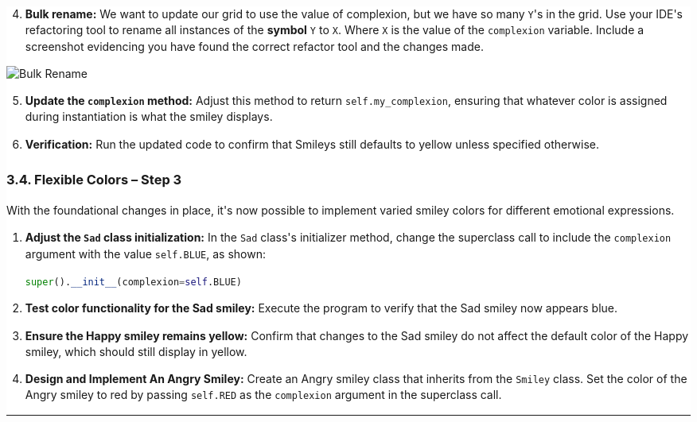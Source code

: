   4. **Bulk rename:** We want to update our grid to use the value of complexion, but we have so many `Y`'s in the grid. Use your IDE's refactoring tool to rename all instances of the **symbol** `Y` to `X`. Where `X` is the value of the `complexion` variable. Include a screenshot evidencing you have found the correct refactor tool and the changes made.

  ![Bulk Rename](screenshots/bulk_rename.png)

  5. **Update the `complexion` method:** Adjust this method to return `self.my_complexion`, ensuring that whatever color is assigned during instantiation is what the smiley displays.

  6. **Verification:** Run the updated code to confirm that Smileys still defaults to yellow unless specified otherwise.

  ### 3.4. Flexible Colors – Step 3

  With the foundational changes in place, it's now possible to implement varied smiley colors for different emotional expressions.

  1. **Adjust the `Sad` class initialization:** In the `Sad` class's initializer method, change the superclass call to include the `complexion` argument with the value `self.BLUE`, as shown:

     ```python
     super().__init__(complexion=self.BLUE)
     ```

  2. **Test color functionality for the Sad smiley:** Execute the program to verify that the Sad smiley now appears blue.

  3. **Ensure the Happy smiley remains yellow:** Confirm that changes to the Sad smiley do not affect the default color of the Happy smiley, which should still display in yellow.

  4. **Design and Implement An Angry Smiley:** Create an Angry smiley class that inherits from the `Smiley` class. Set the color of the Angry smiley to red by passing `self.RED` as the `complexion` argument in the superclass call.

  ***
